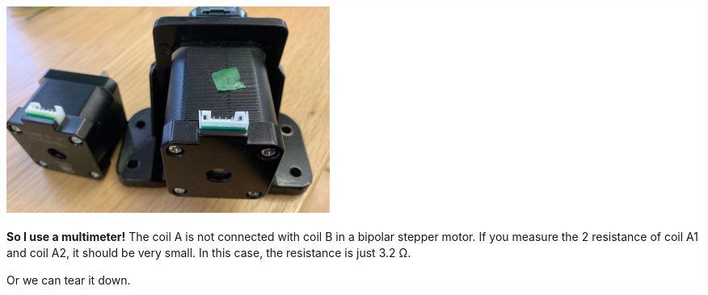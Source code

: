 <img  src="images/stepperdriver/stepper.png" width=400 alt="Jason and lulu's stepper motor is actually different! what a difficult world">

**So I use a multimeter!** The coil A is not connected with coil B in a bipolar stepper motor. If you measure the 2 resistance of coil A1 and coil A2, it should be very small. In this case, the resistance is just 3.2 Ω.

Or we can tear it down.
